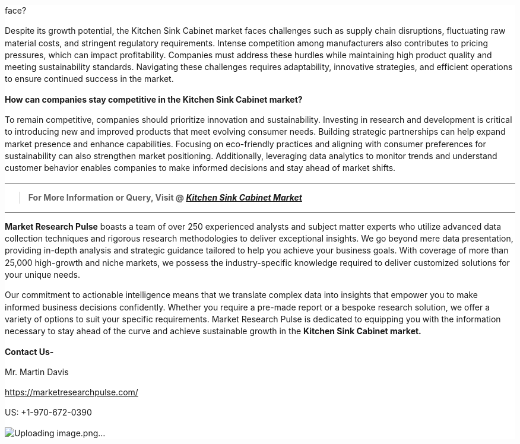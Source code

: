face?</strong></p><p>Despite its growth potential, the Kitchen Sink Cabinet market faces challenges such as supply chain disruptions, fluctuating raw material costs, and stringent regulatory requirements. Intense competition among manufacturers also contributes to pricing pressures, which can impact profitability. Companies must address these hurdles while maintaining high product quality and meeting sustainability standards. Navigating these challenges requires adaptability, innovative strategies, and efficient operations to ensure continued success in the market.</p><p><strong>How can companies stay competitive in the Kitchen Sink Cabinet market?</strong></p><p>To remain competitive, companies should prioritize innovation and sustainability. Investing in research and development is critical to introducing new and improved products that meet evolving consumer needs. Building strategic partnerships can help expand market presence and enhance capabilities. Focusing on eco-friendly practices and aligning with consumer preferences for sustainability can also strengthen market positioning. Additionally, leveraging data analytics to monitor trends and understand customer behavior enables companies to make informed decisions and stay ahead of market shifts.</p><hr /><blockquote><p><strong>For More Information or Query, Visit @&nbsp;<em><a href="https://marketresearchpulse.com/report/146636/kitchen-sink-cabinet-market?utm_source=Linkedin&utm_medium=021">Kitchen Sink Cabinet Market</a></em></strong></p></blockquote><hr /><p><strong>Market Research Pulse</strong> boasts a team of over 250 experienced analysts and subject matter experts who utilize advanced data collection techniques and rigorous research methodologies to deliver exceptional insights. We go beyond mere data presentation, providing in-depth analysis and strategic guidance tailored to help you achieve your business goals. With coverage of more than 25,000 high-growth and niche markets, we possess the industry-specific knowledge required to deliver customized solutions for your unique needs.</p><p>Our commitment to actionable intelligence means that we translate complex data into insights that empower you to make informed business decisions confidently. Whether you require a pre-made report or a bespoke research solution, we offer a variety of options to suit your specific requirements. Market Research Pulse is dedicated to equipping you with the information necessary to stay ahead of the curve and achieve sustainable growth in the <strong>Kitchen Sink Cabinet market.</strong></p><p><strong>Contact Us-</strong></p><p>Mr. Martin Davis</p><p>https://marketresearchpulse.com/</p><p>US: +1-970-672-0390</p>
![Uploading image.png…]()

